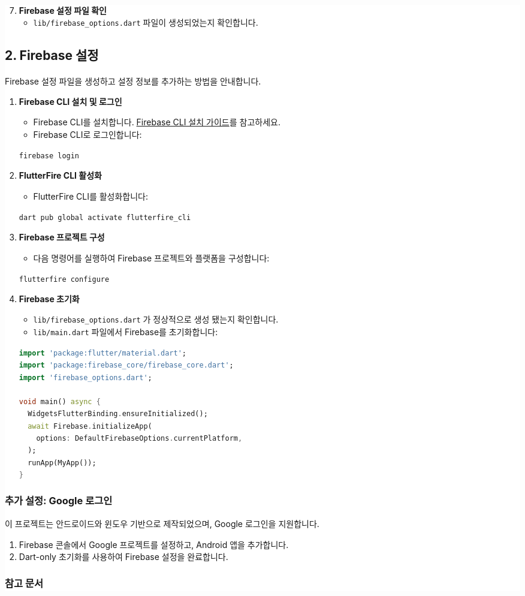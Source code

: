 7. **Firebase 설정 파일 확인**
    - `lib/firebase_options.dart` 파일이 생성되었는지 확인합니다.

## 2. Firebase 설정

Firebase 설정 파일을 생성하고 설정 정보를 추가하는 방법을 안내합니다.

1. **Firebase CLI 설치 및 로그인**
    - Firebase CLI를 설치합니다. [Firebase CLI 설치 가이드](https://firebase.google.com/docs/cli?hl=ko&_gl=1*c6e9w5*_up*MQ..*_ga*MjAzNzQ0NTk5MS4xNzE2NjYyNDU4*_ga_CW55HF8NVT*MTcxNjY2MjQ1Ny4xLjAuMTcxNjY2MjQ1Ny4wLjAuMA..#setup_update_cli)를 참고하세요.
    - Firebase CLI로 로그인합니다:
    ```sh
    firebase login
    ```

2. **FlutterFire CLI 활성화**
    - FlutterFire CLI를 활성화합니다:
    ```sh
    dart pub global activate flutterfire_cli
    ```

3. **Firebase 프로젝트 구성**
    - 다음 명령어를 실행하여 Firebase 프로젝트와 플랫폼을 구성합니다:
    ```sh
    flutterfire configure
    ```

4. **Firebase 초기화**
    - `lib/firebase_options.dart` 가 정상적으로 생성 됐는지 확인합니다.
    - `lib/main.dart` 파일에서 Firebase를 초기화합니다:
        
    ```dart
    import 'package:flutter/material.dart';
    import 'package:firebase_core/firebase_core.dart';
    import 'firebase_options.dart';

    void main() async {
      WidgetsFlutterBinding.ensureInitialized();
      await Firebase.initializeApp(
        options: DefaultFirebaseOptions.currentPlatform,
      );
      runApp(MyApp());
    } 
    ```


### 추가 설정: Google 로그인

이 프로젝트는 안드로이드와 윈도우 기반으로 제작되었으며, Google 로그인을 지원합니다.

1. Firebase 콘솔에서 Google 프로젝트를 설정하고, Android 앱을 추가합니다.
2. Dart-only 초기화를 사용하여 Firebase 설정을 완료합니다.

### 참고 문서
